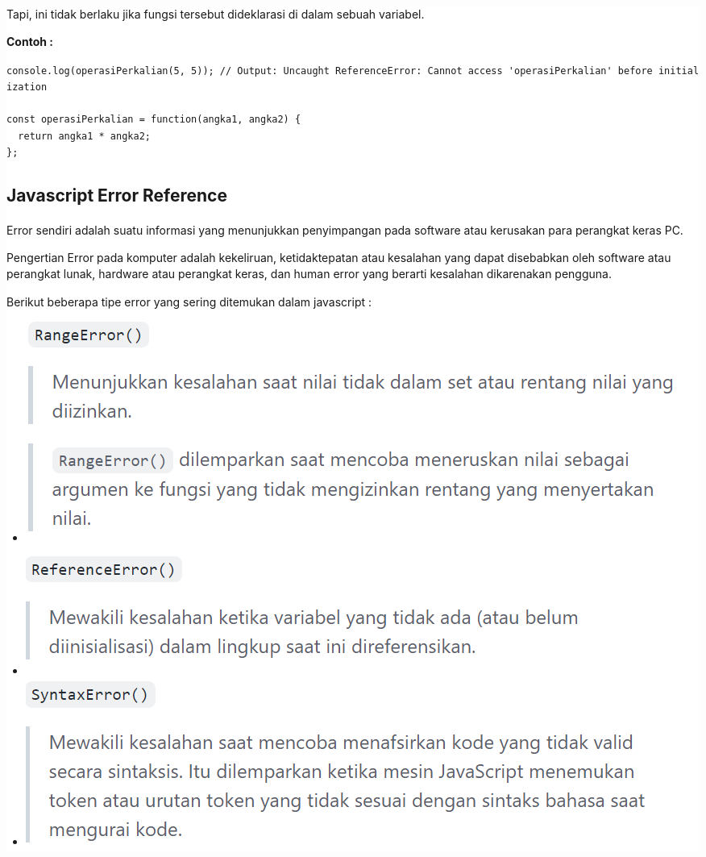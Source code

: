 Tapi, ini tidak berlaku jika fungsi tersebut dideklarasi di dalam sebuah variabel.

**Contoh :**
```
console.log(operasiPerkalian(5, 5)); // Output: Uncaught ReferenceError: Cannot access 'operasiPerkalian' before initialization

const operasiPerkalian = function(angka1, angka2) {
  return angka1 * angka2;
};
```

## Javascript Error Reference

Error sendiri adalah suatu informasi yang menunjukkan penyimpangan pada software atau kerusakan para perangkat keras PC.

Pengertian Error pada komputer adalah kekeliruan, ketidaktepatan atau kesalahan yang dapat disebabkan oleh software atau perangkat lunak, hardware atau perangkat keras, dan human error yang berarti kesalahan dikarenakan pengguna.

Berikut beberapa tipe error yang sering ditemukan dalam javascript :

- ![image.png](Range_Eror.png)
- ![image.png](Reference_Eroe.png)
- ![image.png](syntax_eror.png)